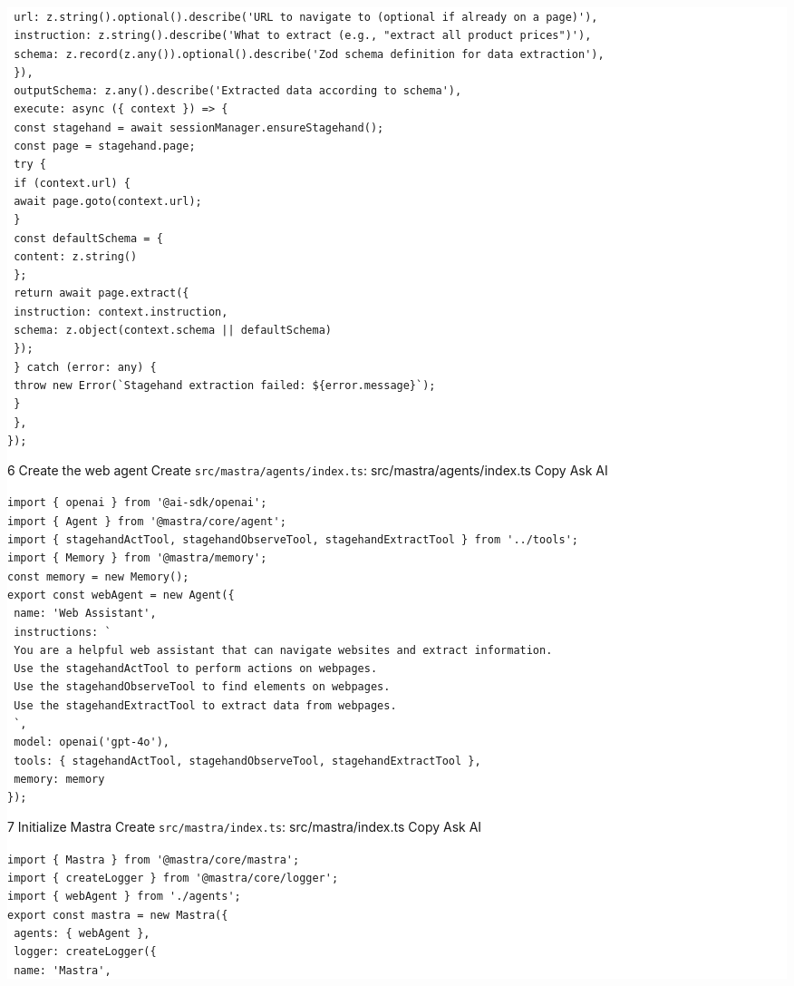 ```
 url: z.string().optional().describe('URL to navigate to (optional if already on a page)'),
 instruction: z.string().describe('What to extract (e.g., "extract all product prices")'),
 schema: z.record(z.any()).optional().describe('Zod schema definition for data extraction'),
 }),
 outputSchema: z.any().describe('Extracted data according to schema'),
 execute: async ({ context }) => {
 const stagehand = await sessionManager.ensureStagehand();
 const page = stagehand.page;
 try {
 if (context.url) {
 await page.goto(context.url);
 }
 const defaultSchema = {
 content: z.string()
 };
 return await page.extract({
 instruction: context.instruction,
 schema: z.object(context.schema || defaultSchema)
 });
 } catch (error: any) {
 throw new Error(`Stagehand extraction failed: ${error.message}`);
 }
 },
});
```
6
Create the web agent
Create `src/mastra/agents/index.ts`:
src/mastra/agents/index.ts
Copy
Ask AI
```
import { openai } from '@ai-sdk/openai';
import { Agent } from '@mastra/core/agent';
import { stagehandActTool, stagehandObserveTool, stagehandExtractTool } from '../tools';
import { Memory } from '@mastra/memory';
const memory = new Memory();
export const webAgent = new Agent({
 name: 'Web Assistant',
 instructions: `
 You are a helpful web assistant that can navigate websites and extract information.
 Use the stagehandActTool to perform actions on webpages.
 Use the stagehandObserveTool to find elements on webpages.
 Use the stagehandExtractTool to extract data from webpages.
 `,
 model: openai('gpt-4o'),
 tools: { stagehandActTool, stagehandObserveTool, stagehandExtractTool },
 memory: memory
});
```
7
Initialize Mastra
Create `src/mastra/index.ts`:
src/mastra/index.ts
Copy
Ask AI
```
import { Mastra } from '@mastra/core/mastra';
import { createLogger } from '@mastra/core/logger';
import { webAgent } from './agents';
export const mastra = new Mastra({
 agents: { webAgent },
 logger: createLogger({
 name: 'Mastra',
```